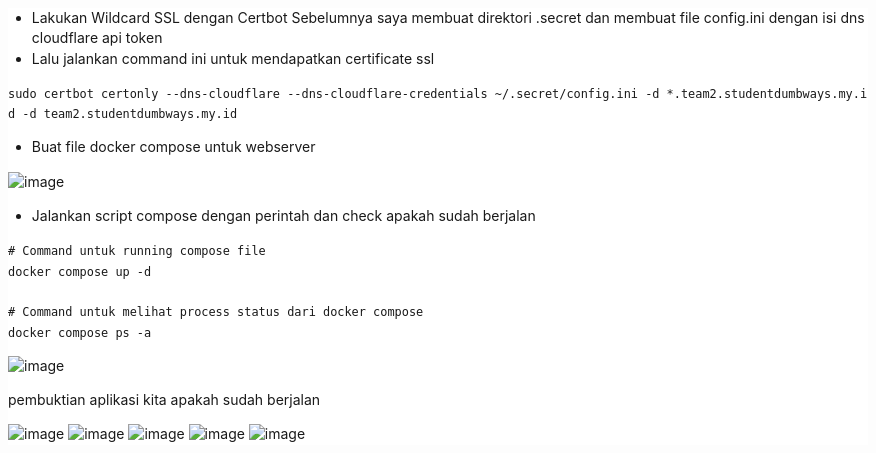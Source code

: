 - Lakukan Wildcard SSL dengan Certbot
  Sebelumnya saya membuat direktori .secret dan membuat file config.ini dengan isi dns cloudflare api token
- Lalu jalankan command ini untuk mendapatkan certificate ssl
```
sudo certbot certonly --dns-cloudflare --dns-cloudflare-credentials ~/.secret/config.ini -d *.team2.studentdumbways.my.id -d team2.studentdumbways.my.id 
```
- Buat file docker compose untuk webserver
  
![image](https://github.com/user-attachments/assets/552d744a-5648-4bc0-9ac1-296784d1949a)

- Jalankan script compose dengan perintah dan check apakah sudah berjalan
```
# Command untuk running compose file
docker compose up -d

# Command untuk melihat process status dari docker compose
docker compose ps -a
```
![image](https://github.com/user-attachments/assets/b30278b7-4550-4fdf-8af2-09b5dc511b7e)


pembuktian aplikasi kita apakah sudah berjalan

![image](https://github.com/user-attachments/assets/b09535c0-78d1-47fc-aa03-0f3b1f01d446)
![image](https://github.com/user-attachments/assets/7eda5d3f-dedd-4310-b164-8cd315b36b32)
![image](https://github.com/user-attachments/assets/183de4c2-c068-44be-94d5-5269f792eaa2)
![image](https://github.com/user-attachments/assets/50ab30ac-d0ca-47bf-9dd9-1c19073364c6)
![image](https://github.com/user-attachments/assets/fb4631a2-2d12-412b-8c77-a204902ffc0a)


